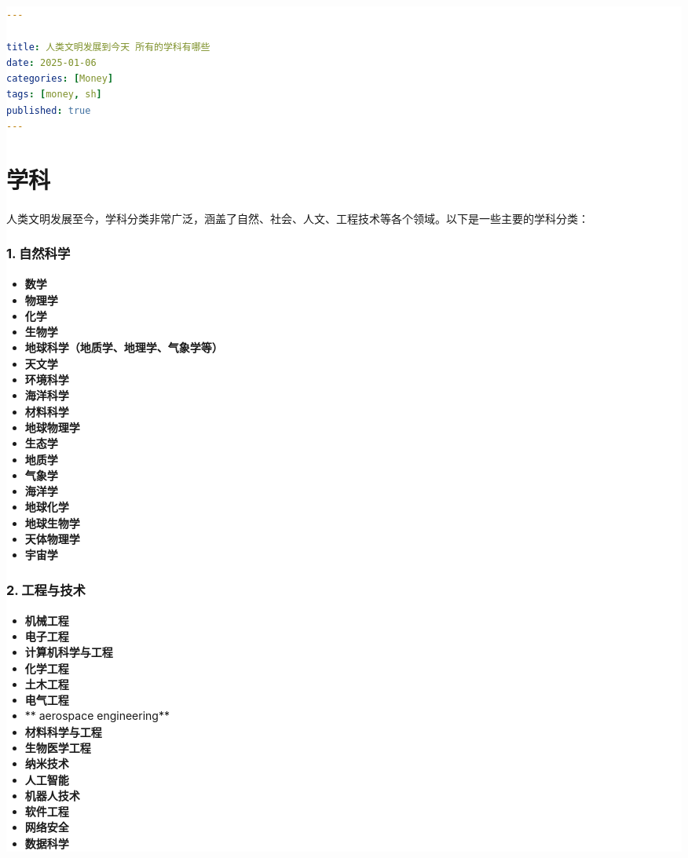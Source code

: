 ```yaml
---

title: 人类文明发展到今天 所有的学科有哪些
date: 2025-01-06
categories: [Money]
tags: [money, sh]
published: true
---
```


# 学科

人类文明发展至今，学科分类非常广泛，涵盖了自然、社会、人文、工程技术等各个领域。以下是一些主要的学科分类：

### 1. **自然科学**
   - **数学**
   - **物理学**
   - **化学**
   - **生物学**
   - **地球科学（地质学、地理学、气象学等）**
   - **天文学**
   - **环境科学**
   - **海洋科学**
   - **材料科学**
   - **地球物理学**
   - **生态学**
   - **地质学**
   - **气象学**
   - **海洋学**
   - **地球化学**
   - **地球生物学**
   - **天体物理学**
   - **宇宙学**

### 2. **工程与技术**
   - **机械工程**
   - **电子工程**
   - **计算机科学与工程**
   - **化学工程**
   - **土木工程**
   - **电气工程**
   - ** aerospace engineering**
   - **材料科学与工程**
   - **生物医学工程**
   - **纳米技术**
   - **人工智能**
   - **机器人技术**
   - **软件工程**
   - **网络安全**
   - **数据科学**
